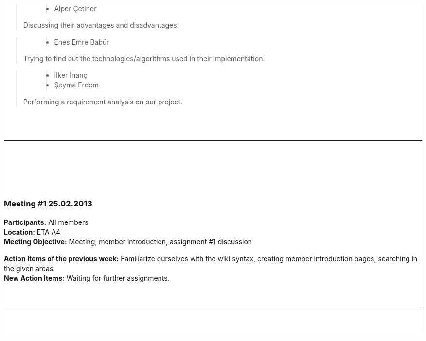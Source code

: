<tr>
<td>
<blockquote><ul>
<blockquote><li>Alper Çetiner</li>
</blockquote></ul>
</td>
<td>   Discussing their advantages and disadvantages.   </td>
</tr></blockquote>

<tr>
<td>
<blockquote><ul>
<blockquote><li>Enes Emre Babür</li>
</blockquote></ul>
</td>
<td>   Trying to find out the technologies/algorithms used in their implementation.  </td>
</tr></blockquote>

<tr>
<td>
<blockquote><ul>
<blockquote><li>İlker İnanç</li>
<li>Şeyma Erdem</li>
</blockquote></ul>
</td>
<td>   Performing a requirement analysis on our project.   </td>
</tr>
</table></blockquote>

<br>
<br>
<hr><br>
<br>
<br>
<br>
<h3>Meeting #1 25.02.2013</h3>

<b>Participants:</b> All members<br>
<b>Location:</b> ETA A4 <br>
<b>Meeting Objective:</b> Meeting, member introduction, assignment #1 discussion<br>

<b>Action Items of the previous week:</b> Familiarize ourselves with the wiki syntax, creating member introduction pages, searching in the given areas.<br>
<b>New Action Items:</b> Waiting for further assignments.<br>
<br>
<br>
<hr><br>
<br>
